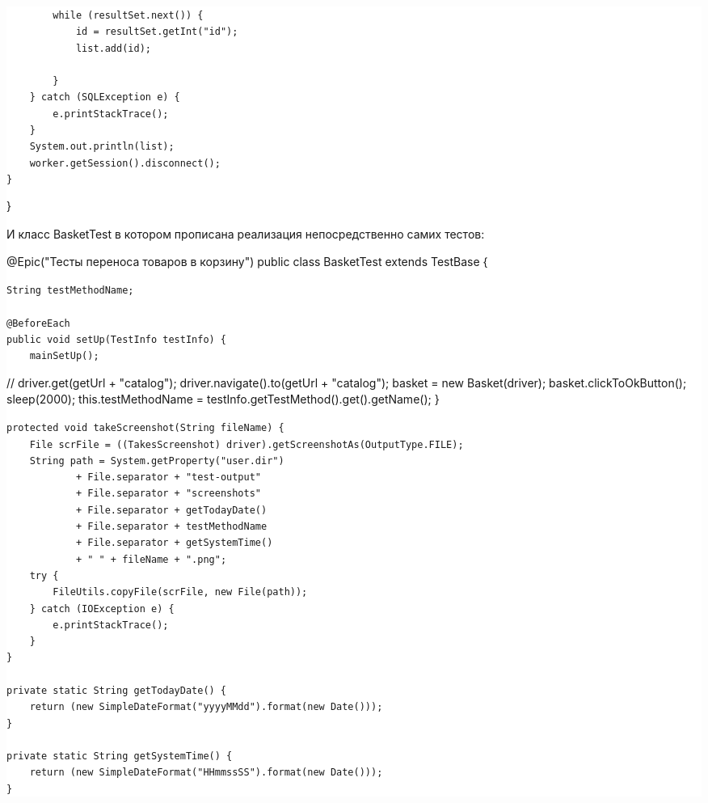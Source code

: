             while (resultSet.next()) {
                id = resultSet.getInt("id");
                list.add(id);

            }
        } catch (SQLException e) {
            e.printStackTrace();
        }
        System.out.println(list);
        worker.getSession().disconnect();
    }


}

 
И класс BasketTest в котором прописана реализация непосредственно самих тестов:

@Epic("Тесты переноса товаров в корзину")
public class BasketTest extends TestBase {

    String testMethodName;

    @BeforeEach
    public void setUp(TestInfo testInfo) {
        mainSetUp();
//        driver.get(getUrl + "catalog");
        driver.navigate().to(getUrl + "catalog");
        basket = new Basket(driver);
        basket.clickToOkButton();
        sleep(2000);
        this.testMethodName = testInfo.getTestMethod().get().getName();
    }

    protected void takeScreenshot(String fileName) {
        File scrFile = ((TakesScreenshot) driver).getScreenshotAs(OutputType.FILE);
        String path = System.getProperty("user.dir")
                + File.separator + "test-output"
                + File.separator + "screenshots"
                + File.separator + getTodayDate()
                + File.separator + testMethodName
                + File.separator + getSystemTime()
                + " " + fileName + ".png";
        try {
            FileUtils.copyFile(scrFile, new File(path));
        } catch (IOException e) {
            e.printStackTrace();
        }
    }

    private static String getTodayDate() {
        return (new SimpleDateFormat("yyyyMMdd").format(new Date()));
    }

    private static String getSystemTime() {
        return (new SimpleDateFormat("HHmmssSS").format(new Date()));
    }
